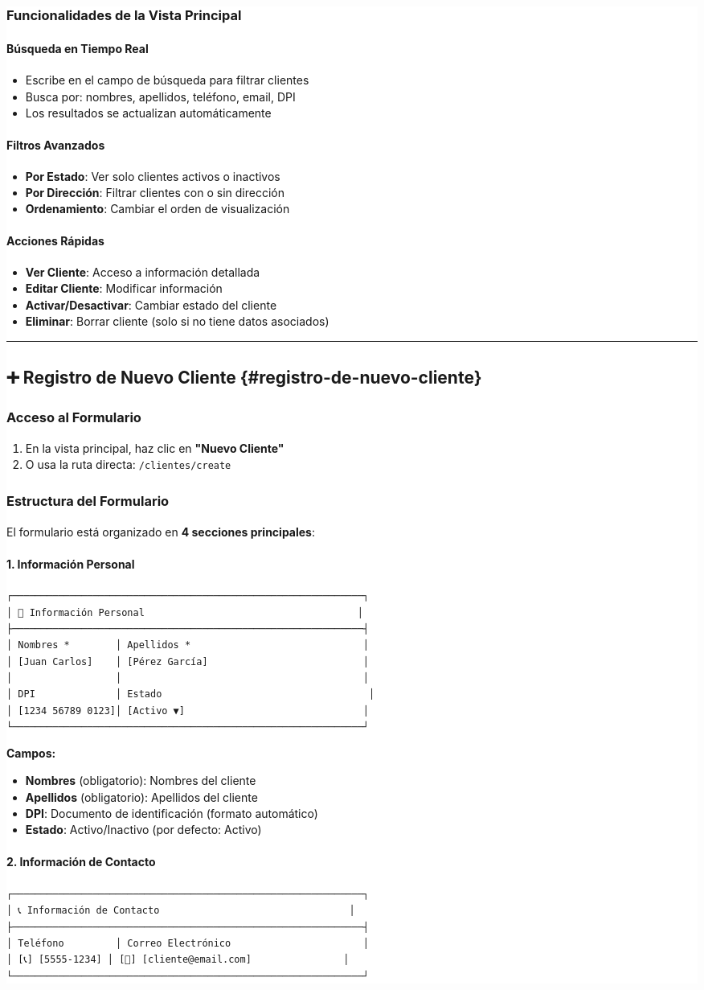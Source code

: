 ### **Funcionalidades de la Vista Principal**

#### **Búsqueda en Tiempo Real**
- Escribe en el campo de búsqueda para filtrar clientes
- Busca por: nombres, apellidos, teléfono, email, DPI
- Los resultados se actualizan automáticamente

#### **Filtros Avanzados**
- **Por Estado**: Ver solo clientes activos o inactivos
- **Por Dirección**: Filtrar clientes con o sin dirección
- **Ordenamiento**: Cambiar el orden de visualización

#### **Acciones Rápidas**
- **Ver Cliente**: Acceso a información detallada
- **Editar Cliente**: Modificar información
- **Activar/Desactivar**: Cambiar estado del cliente
- **Eliminar**: Borrar cliente (solo si no tiene datos asociados)

---

## ➕ **Registro de Nuevo Cliente** {#registro-de-nuevo-cliente}

### **Acceso al Formulario**
1. En la vista principal, haz clic en **"Nuevo Cliente"**
2. O usa la ruta directa: `/clientes/create`

### **Estructura del Formulario**

El formulario está organizado en **4 secciones principales**:

#### **1. Información Personal**
```
┌─────────────────────────────────────────────────────────────┐
│ 👤 Información Personal                                     │
├─────────────────────────────────────────────────────────────┤
│ Nombres *        │ Apellidos *                              │
│ [Juan Carlos]    │ [Pérez García]                           │
│                  │                                          │
│ DPI              │ Estado                                    │
│ [1234 56789 0123]│ [Activo ▼]                               │
└─────────────────────────────────────────────────────────────┘
```

**Campos:**
- **Nombres** (obligatorio): Nombres del cliente
- **Apellidos** (obligatorio): Apellidos del cliente
- **DPI**: Documento de identificación (formato automático)
- **Estado**: Activo/Inactivo (por defecto: Activo)

#### **2. Información de Contacto**
```
┌─────────────────────────────────────────────────────────────┐
│ 📞 Información de Contacto                                 │
├─────────────────────────────────────────────────────────────┤
│ Teléfono         │ Correo Electrónico                       │
│ [📞] [5555-1234] │ [📧] [cliente@email.com]                │
└─────────────────────────────────────────────────────────────┘
```
